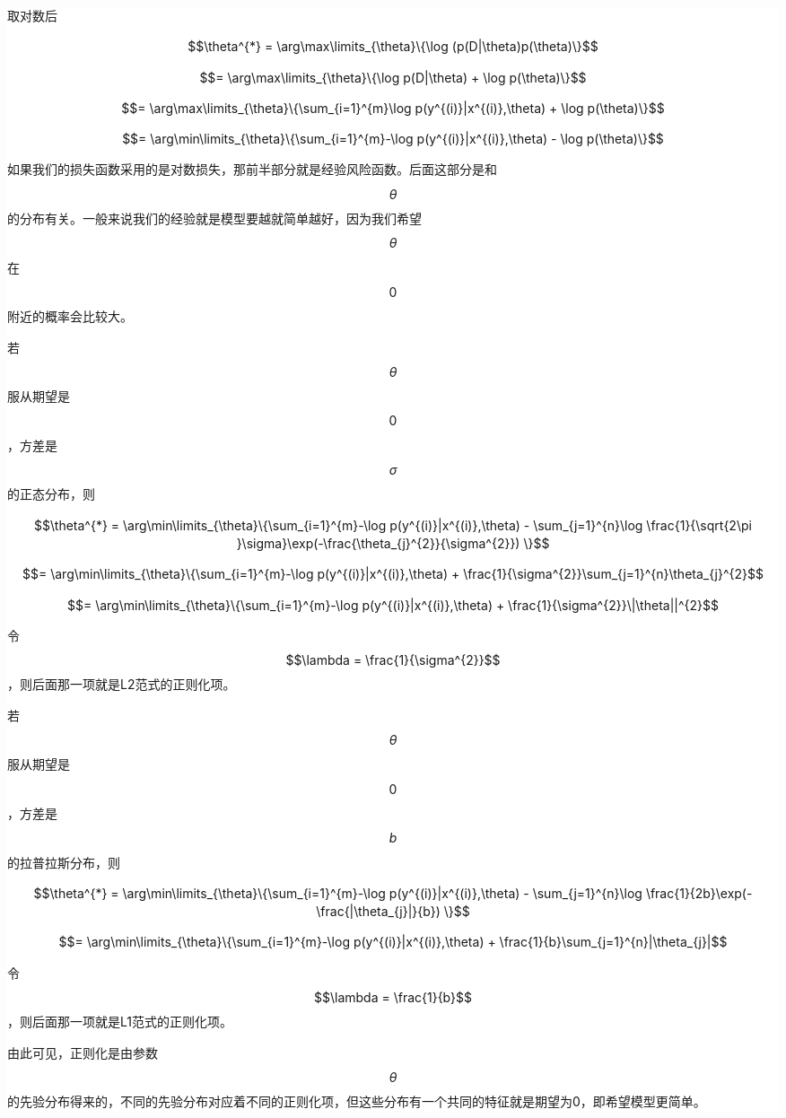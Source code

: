 取对数后

```math
\theta^{*} = \arg\max\limits_{\theta}\{\log (p(D|\theta)p(\theta)\}
```
```math
= \arg\max\limits_{\theta}\{\log p(D|\theta) + \log p(\theta)\}
```
```math
= \arg\max\limits_{\theta}\{\sum_{i=1}^{m}\log p(y^{(i)}|x^{(i)},\theta) + \log p(\theta)\}
```
```math
= \arg\min\limits_{\theta}\{\sum_{i=1}^{m}-\log p(y^{(i)}|x^{(i)},\theta) - \log p(\theta)\}
```

如果我们的损失函数采用的是对数损失，那前半部分就是经验风险函数。后面这部分是和$$\theta$$的分布有关。一般来说我们的经验就是模型要越就简单越好，因为我们希望$$\theta$$在$$0$$附近的概率会比较大。

若$$\theta$$服从期望是$$0$$，方差是$$\sigma$$的正态分布，则
```math
\theta^{*} = \arg\min\limits_{\theta}\{\sum_{i=1}^{m}-\log p(y^{(i)}|x^{(i)},\theta) - \sum_{j=1}^{n}\log \frac{1}{\sqrt{2\pi }\sigma}\exp(-\frac{\theta_{j}^{2}}{\sigma^{2}}) \}
```
```math
= \arg\min\limits_{\theta}\{\sum_{i=1}^{m}-\log p(y^{(i)}|x^{(i)},\theta) + \frac{1}{\sigma^{2}}\sum_{j=1}^{n}\theta_{j}^{2}
```
```math
= \arg\min\limits_{\theta}\{\sum_{i=1}^{m}-\log p(y^{(i)}|x^{(i)},\theta) + \frac{1}{\sigma^{2}}\|\theta||^{2}
```
令$$\lambda = \frac{1}{\sigma^{2}}$$，则后面那一项就是L2范式的正则化项。

若$$\theta$$服从期望是$$0$$，方差是$$b$$的拉普拉斯分布，则
```math
\theta^{*} = \arg\min\limits_{\theta}\{\sum_{i=1}^{m}-\log p(y^{(i)}|x^{(i)},\theta) - \sum_{j=1}^{n}\log \frac{1}{2b}\exp(-\frac{|\theta_{j}|}{b}) \}
```
```math
= \arg\min\limits_{\theta}\{\sum_{i=1}^{m}-\log p(y^{(i)}|x^{(i)},\theta) + \frac{1}{b}\sum_{j=1}^{n}|\theta_{j}|
```

令$$\lambda = \frac{1}{b}$$，则后面那一项就是L1范式的正则化项。

由此可见，正则化是由参数$$\theta$$的先验分布得来的，不同的先验分布对应着不同的正则化项，但这些分布有一个共同的特征就是期望为0，即希望模型更简单。
